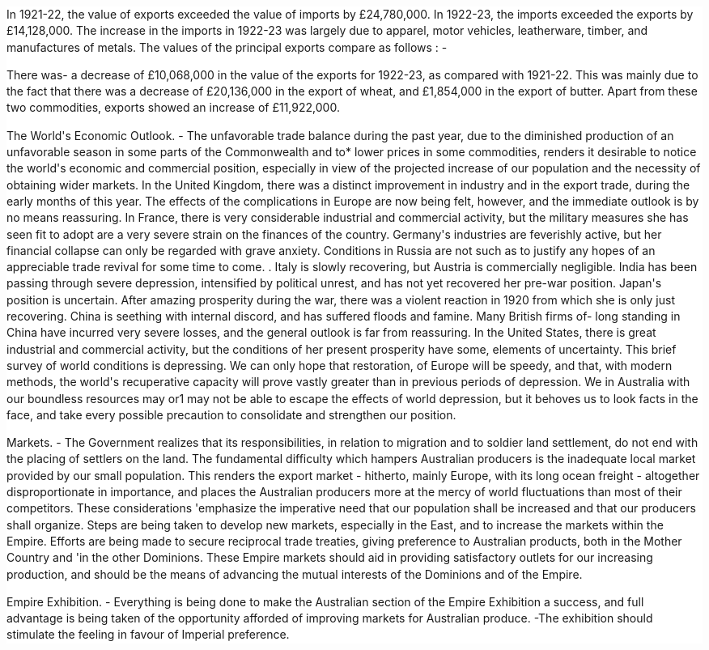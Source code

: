 
In 1921-22, the value of exports exceeded the value of imports by £24,780,000. In 1922-23, the imports exceeded the exports by £14,128,000. The increase in the imports in 1922-23 was largely due to apparel, motor vehicles, leatherware, timber, and manufactures of metals. The values of the principal exports compare as follows : - 


<graphic href="104331192307263_22_32.jpg"></graphic>


There was- a decrease of £10,068,000 in the value of the exports for 1922-23, as compared with 1921-22. This was mainly due to the fact that there was a decrease of £20,136,000 in the export of wheat, and £1,854,000 in the export of butter. Apart from these two commodities, exports showed an increase of £11,922,000. 

The World's Economic Outlook. - The unfavorable trade balance during the past year, due to the diminished production of an unfavorable season in some parts of the Commonwealth and to* lower prices in some commodities, renders it desirable to notice the world's economic and commercial position, especially in view of the projected increase of our population and the necessity of obtaining wider markets. In the United Kingdom, there was a distinct improvement in industry and in the export trade, during the early months of this year. The effects of the complications in Europe are now being felt, however, and the immediate outlook is by no means reassuring. In France, there is very considerable industrial and commercial activity, but the military measures she has seen fit to adopt are a very severe strain on the finances of the country. Germany's industries are feverishly active, but her financial collapse can only be regarded with grave anxiety. Conditions in Russia are not such as to justify any hopes of an appreciable trade revival for some time to come. . Italy is slowly recovering, but Austria is commercially negligible. India has been passing through severe depression, intensified by political unrest, and has not yet recovered her pre-war position. Japan's position is uncertain. After amazing prosperity during the war, there was a violent reaction in 1920 from which she is only just recovering. China is seething with internal discord, and has suffered floods and famine. Many British firms of- long standing in China have incurred very severe losses, and the general outlook is far from reassuring. In the United States, there is great industrial and commercial activity, but the conditions of her present prosperity have some, elements of uncertainty. This brief survey of world conditions is depressing. We can only hope that restoration, of Europe will be speedy, and that, with modern methods, the world's recuperative capacity will prove vastly greater than in previous periods of depression. We in Australia with our boundless resources may or1 may not be able to escape the effects of world depression, but it behoves  us to look facts in the face, and take every possible precaution to consolidate and strengthen our position. 

Markets. - The Government realizes that its responsibilities, in relation to migration and to soldier land settlement, do not end with the placing of settlers on the land. The fundamental difficulty which hampers Australian producers is the inadequate local market provided by our small population. This renders the export market - hitherto, mainly Europe, with its long ocean freight - altogether disproportionate in importance, and places the Australian producers more at the mercy of world fluctuations than most of their competitors. These considerations 'emphasize the imperative need that our population shall be increased and that our producers shall organize. Steps are being taken to develop new markets, especially in the East, and to increase the markets within the Empire. Efforts are being made to secure reciprocal trade treaties, giving preference to Australian products, both in the Mother Country and 'in the other Dominions. These Empire markets should aid in providing satisfactory outlets for our increasing production, and should be the means of advancing the mutual interests of the Dominions and of the Empire. 

Empire Exhibition. - Everything is being done to make the Australian section of the Empire Exhibition a success, and full advantage is being taken of the opportunity afforded of improving markets for Australian produce. -The exhibition should stimulate the feeling in favour of Imperial preference. 
